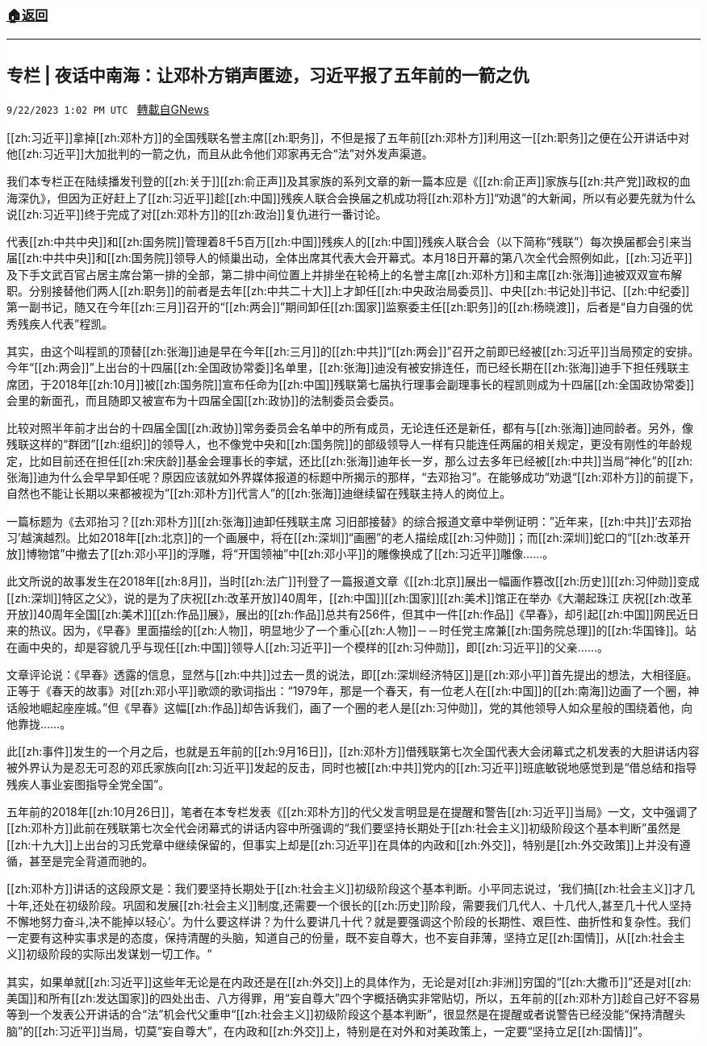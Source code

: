###  [:house:返回](README.md)
---


## 专栏 | 夜话中南海：让邓朴方销声匿迹，习近平报了五年前的一箭之仇
`9/22/2023 1:02 PM UTC ` [轉載自GNews](https://gnews.org/articles/1728161)

[[zh:习近平]]拿掉[[zh:邓朴方]]的全国残联名誉主席[[zh:职务]]，不但是报了五年前[[zh:邓朴方]]利用这一[[zh:职务]]之便在公开讲话中对他[[zh:习近平]]大加批判的一箭之仇，而且从此令他们邓家再无合“法”对外发声渠道。

我们本专栏正在陆续播发刊登的[[zh:关于]][[zh:俞正声]]及其家族的系列文章的新一篇本应是《[[zh:俞正声]]家族与[[zh:共产党]]政权的血海深仇》，但因为正好赶上了[[zh:习近平]]趁[[zh:中国]]残疾人联合会换届之机成功将[[zh:邓朴方]]“劝退”的大新闻，所以有必要先就为什么说[[zh:习近平]]终于完成了对[[zh:邓朴方]]的[[zh:政治]]复仇进行一番讨论。

代表[[zh:中共中央]]和[[zh:国务院]]管理着8千5百万[[zh:中国]]残疾人的[[zh:中国]]残疾人联合会（以下简称“残联”）每次换届都会引来当届[[zh:中共中央]]和[[zh:国务院]]领导人的倾巢出动，全体出席其代表大会开幕式。本月18日开幕的第八次全代会照例如此，[[zh:习近平]]及下手文武百官占居主席台第一排的全部，第二排中间位置上并排坐在轮椅上的名誉主席[[zh:邓朴方]]和主席[[zh:张海]]迪被双双宣布解职。分别接替他们两人[[zh:职务]]的前者是去年[[zh:中共二十大]]上才卸任[[zh:中央政治局委员]]、中央[[zh:书记处]]书记、[[zh:中纪委]]第一副书记，随又在今年[[zh:三月]]召开的“[[zh:两会]]”期间卸任[[zh:国家]]监察委主任[[zh:职务]]的[[zh:杨晓渡]]，后者是“自力自强的优秀残疾人代表”程凯。

其实，由这个叫程凯的顶替[[zh:张海]]迪是早在今年[[zh:三月]]的[[zh:中共]]“[[zh:两会]]”召开之前即已经被[[zh:习近平]]当局预定的安排。今年“[[zh:两会]]”上出台的十四届[[zh:全国政协常委]]名单里，[[zh:张海]]迪没有被安排连任，而已经长期在[[zh:张海]]迪手下担任残联主席团，于2018年[[zh:10月]]被[[zh:国务院]]宣布任命为[[zh:中国]]残联第七届执行理事会副理事长的程凯则成为十四届[[zh:全国政协常委]]会里的新面孔，而且随即又被宣布为十四届全国[[zh:政协]]的法制委员会委员。

比较对照半年前才出台的十四届全国[[zh:政协]]常务委员会名单中的所有成员，无论连任还是新任，都有与[[zh:张海]]迪同龄者。另外，像残联这样的“群团”[[zh:组织]]的领导人，也不像党中央和[[zh:国务院]]的部级领导人一样有只能连任两届的相关规定，更没有刚性的年龄规定，比如目前还在担任[[zh:宋庆龄]]基金会理事长的李斌，还比[[zh:张海]]迪年长一岁，那么过去多年已经被[[zh:中共]]当局“神化”的[[zh:张海]]迪为什么会早早卸任呢？原因应该就如外界媒体报道的标题中所揭示的那样，“去邓抬习”。在能够成功“劝退“[[zh:邓朴方]]的前提下，自然也不能让长期以来都被视为”[[zh:邓朴方]]代言人”的[[zh:张海]]迪继续留在残联主持人的岗位上。

一篇标题为《去邓抬习？[[zh:邓朴方]][[zh:张海]]迪卸任残联主席 习旧部接替》的综合报道文章中举例证明：”近年来，[[zh:中共]]‘去邓抬习’越演越烈。比如2018年[[zh:北京]]的一个画展中，将在[[zh:深圳]]“画圈”的老人描绘成[[zh:习仲勋]]；而[[zh:深圳]]蛇口的“[[zh:改革开放]]博物馆”中撤去了[[zh:邓小平]]的浮雕，将“开国领袖”中[[zh:邓小平]]的雕像换成了[[zh:习近平]]雕像……。

此文所说的故事发生在2018年[[zh:8月]]，当时[[zh:法广]]刊登了一篇报道文章《[[zh:北京]]展出一幅画作篡改[[zh:历史]][[zh:习仲勋]]变成[[zh:深圳]]特区之父》，说的是为了庆祝[[zh:改革开放]]40周年，[[zh:中国]][[zh:国家]][[zh:美术]]馆正在举办《大潮起珠江  庆祝[[zh:改革开放]]40周年全国[[zh:美术]][[zh:作品]]展》，展出的[[zh:作品]]总共有256件，但其中一件[[zh:作品]]《早春》，却引起[[zh:中国]]网民近日来的热议。因为，《早春》里面描绘的[[zh:人物]]，明显地少了一个重心[[zh:人物]]－－时任党主席兼[[zh:国务院总理]]的[[zh:华国锋]]。站在画中央的，却是容貌几乎与现任[[zh:中国]]领导人[[zh:习近平]]一个模样的[[zh:习仲勋]]，即[[zh:习近平]]的父亲……。

文章评论说：《早春》透露的信息，显然与[[zh:中共]]过去一贯的说法，即[[zh:深圳经济特区]]是[[zh:邓小平]]首先提出的想法，大相径庭。正等于《春天的故事》对[[zh:邓小平]]歌颂的歌词指出：“1979年，那是一个春天，有一位老人在[[zh:中国]]的[[zh:南海]]边画了一个圈，神话般地崛起座座城。”但《早春》这幅[[zh:作品]]却告诉我们，画了一个圈的老人是[[zh:习仲勋]]，党的其他领导人如众星般的围绕着他，向他靠拢……。

此[[zh:事件]]发生的一个月之后，也就是五年前的[[zh:9月16日]]，[[zh:邓朴方]]借残联第七次全国代表大会闭幕式之机发表的大胆讲话内容被外界认为是忍无可忍的邓氏家族向[[zh:习近平]]发起的反击，同时也被[[zh:中共]]党内的[[zh:习近平]]班底敏锐地感觉到是“借总结和指导残疾人事业妄图指导全党全国”。

五年前的2018年[[zh:10月26日]]，笔者在本专栏发表《[[zh:邓朴方]]的代父发言明显是在提醒和警告[[zh:习近平]]当局》一文，文中强调了[[zh:邓朴方]]此前在残联第七次全代会闭幕式的讲话内容中所强调的“我们要坚持长期处于[[zh:社会主义]]初级阶段这个基本判断”虽然是[[zh:十九大]]上出台的习氏党章中继续保留的，但事实上却是[[zh:习近平]]在具体的内政和[[zh:外交]]，特别是[[zh:外交政策]]上并没有遵循，甚至是完全背道而驰的。

[[zh:邓朴方]]讲话的这段原文是：我们要坚持长期处于[[zh:社会主义]]初级阶段这个基本判断。小平同志说过，‘我们搞[[zh:社会主义]]才几十年,还处在初级阶段。巩固和发展[[zh:社会主义]]制度,还需要一个很长的[[zh:历史]]阶段，需要我们几代人、十几代人,甚至几十代人坚持不懈地努力奋斗,决不能掉以轻心’。为什么要这样讲？为什么要讲几十代？就是要强调这个阶段的长期性、艰巨性、曲折性和复杂性。我们一定要有这种实事求是的态度，保持清醒的头脑，知道自己的份量，既不妄自尊大，也不妄自菲薄，坚持立足[[zh:国情]]，从[[zh:社会主义]]初级阶段的实际出发谋划一切工作。“

其实，如果单就[[zh:习近平]]这些年无论是在内政还是在[[zh:外交]]上的具体作为，无论是对[[zh:非洲]]穷国的“[[zh:大撒币]]”还是对[[zh:美国]]和所有[[zh:发达国家]]的四处出击、八方得罪，用“妄自尊大”四个字概括确实非常贴切，所以，五年前的[[zh:邓朴方]]趁自己好不容易等到一个发表公开讲话的合“法”机会代父重申“[[zh:社会主义]]初级阶段这个基本判断”，很显然是在提醒或者说警告已经没能“保持清醒头脑”的[[zh:习近平]]当局，切莫“妄自尊大”，在内政和[[zh:外交]]上，特别是在对外和对美政策上，一定要“坚持立足[[zh:国情]]”。
